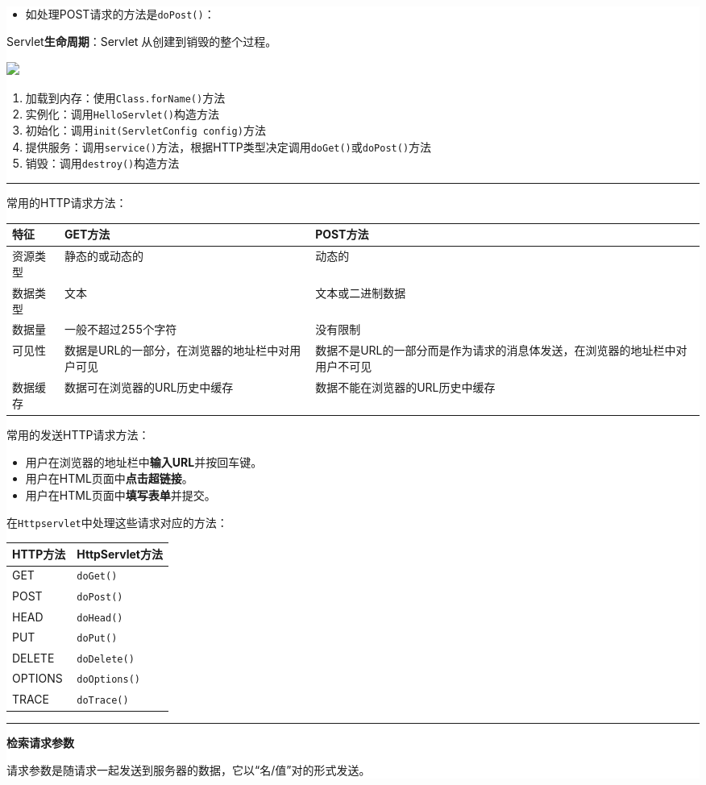 - 如处理POST请求的方法是`doPost()`：



Servlet**生命周期**：Servlet 从创建到销毁的整个过程。

![](https://model.kisssssssss.space/https://raw.githubusercontent.com/kisssssssss/IMG/main/docs/Java/JavaWeb/3.png)

1. 加载到内存：使用`Class.forName()`方法
2. 实例化：调用`HelloServlet()`构造方法
3. 初始化：调用`init(ServletConfig config)`方法
4. 提供服务：调用`service()`方法，根据HTTP类型决定调用`doGet()`或`doPost()`方法
5. 销毁：调用`destroy()`构造方法

---

常用的HTTP请求方法：

| 特征     | GET方法                                         | POST方法                                                     |
| :------- | :---------------------------------------------- | :----------------------------------------------------------- |
| 资源类型 | 静态的或动态的                                  | 动态的                                                       |
| 数据类型 | 文本                                            | 文本或二进制数据                                             |
| 数据量   | 一般不超过255个字符                             | 没有限制                                                     |
| 可见性   | 数据是URL的一部分，在浏览器的地址栏中对用户可见 | 数据不是URL的一部分而是作为请求的消息体发送，在浏览器的地址栏中对用户不可见 |
| 数据缓存 | 数据可在浏览器的URL历史中缓存                   | 数据不能在浏览器的URL历史中缓存                              |

常用的发送HTTP请求方法：

- 用户在浏览器的地址栏中**输入URL**并按回车键。
- 用户在HTML页面中**点击超链接**。
- 用户在HTML页面中**填写表单**并提交。

在`Httpservlet`中处理这些请求对应的方法：

| HTTP方法 | HttpServlet方法 |
| :------- | :-------------- |
| GET      | `doGet()`       |
| POST     | `doPost()`      |
| HEAD     | `doHead()`      |
| PUT      | `doPut()`       |
| DELETE   | `doDelete()`    |
| OPTIONS  | `doOptions()`   |
| TRACE    | `doTrace()`     |

---

**检索请求参数**

请求参数是随请求一起发送到服务器的数据，它以“名/值”对的形式发送。
